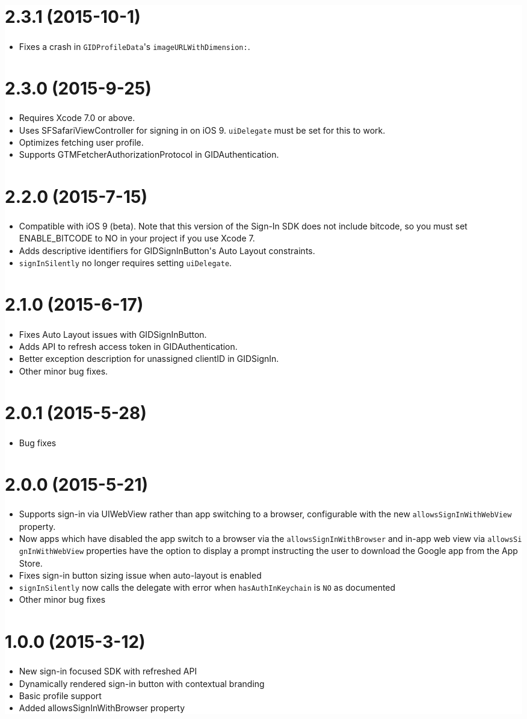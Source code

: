 # 2.3.1 (2015-10-1)
- Fixes a crash in `GIDProfileData`'s `imageURLWithDimension:`.

# 2.3.0 (2015-9-25)
- Requires Xcode 7.0 or above.
- Uses SFSafariViewController for signing in on iOS 9.  `uiDelegate` must be
  set for this to work.
- Optimizes fetching user profile.
- Supports GTMFetcherAuthorizationProtocol in GIDAuthentication.

# 2.2.0 (2015-7-15)
- Compatible with iOS 9 (beta).  Note that this version of the Sign-In SDK does
  not include bitcode, so you must set ENABLE_BITCODE to NO in your project if
  you use Xcode 7.
- Adds descriptive identifiers for GIDSignInButton's Auto Layout constraints.
- `signInSilently` no longer requires setting `uiDelegate`.

# 2.1.0 (2015-6-17)
- Fixes Auto Layout issues with GIDSignInButton.
- Adds API to refresh access token in GIDAuthentication.
- Better exception description for unassigned clientID in GIDSignIn.
- Other minor bug fixes.

# 2.0.1 (2015-5-28)
- Bug fixes

# 2.0.0 (2015-5-21)
- Supports sign-in via UIWebView rather than app switching to a browser,
  configurable with the new `allowsSignInWithWebView` property.
- Now apps which have disabled the app switch to a browser via the
  `allowsSignInWithBrowser` and in-app web view via `allowsSignInWithWebView`
  properties have the option to display a prompt instructing the user to
  download the Google app from the App Store.
- Fixes sign-in button sizing issue when auto-layout is enabled
- `signInSilently` now calls the delegate with error when `hasAuthInKeychain`
  is `NO` as documented
- Other minor bug fixes

# 1.0.0 (2015-3-12)
- New sign-in focused SDK with refreshed API
- Dynamically rendered sign-in button with contextual branding
- Basic profile support
- Added allowsSignInWithBrowser property
